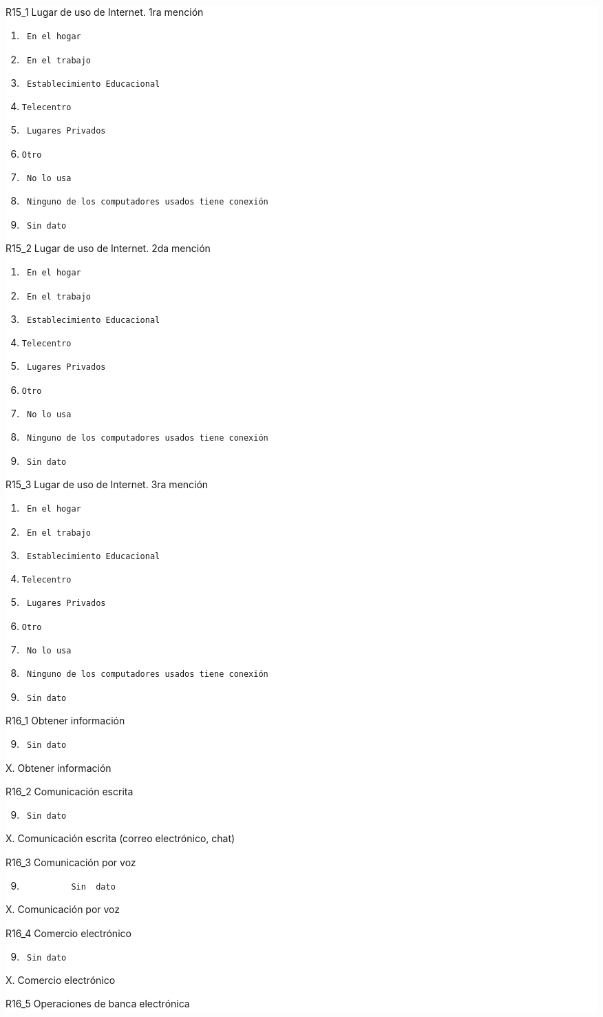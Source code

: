 R15_1    Lugar   de   uso   de   Internet.   1ra   mención

1.      En el hogar
2.      En el trabajo
3.      Establecimiento Educacional
4.     Telecentro
5.      Lugares Privados
6.     Otro
7.      No lo usa
8.      Ninguno de los computadores usados tiene conexión
9.      Sin dato

R15_2    Lugar   de   uso   de   Internet.   2da   mención

1.      En el hogar
2.      En el trabajo
3.      Establecimiento Educacional
4.     Telecentro
5.      Lugares Privados
6.     Otro
7.      No lo usa
8.      Ninguno de los computadores usados tiene conexión
9.      Sin dato

R15_3    Lugar   de   uso   de   Internet.   3ra   mención

1.      En el hogar
2.      En el trabajo
3.      Establecimiento Educacional
4.     Telecentro
5.      Lugares Privados
6.     Otro
7.      No lo usa
8.      Ninguno de los computadores usados tiene conexión
9.      Sin dato

R16_1          Obtener         información

9.      Sin dato

X.        Obtener información

R16_2           Comunicación          escrita

9.      Sin dato
X.       Comunicación escrita (correo electrónico, chat)

R16_3       Comunicación      por      voz

9.               Sin  dato
X.       Comunicación por voz

R16_4          Comercio         electrónico

9.      Sin dato
X.       Comercio electrónico

R16_5      Operaciones     de     banca     electrónica
